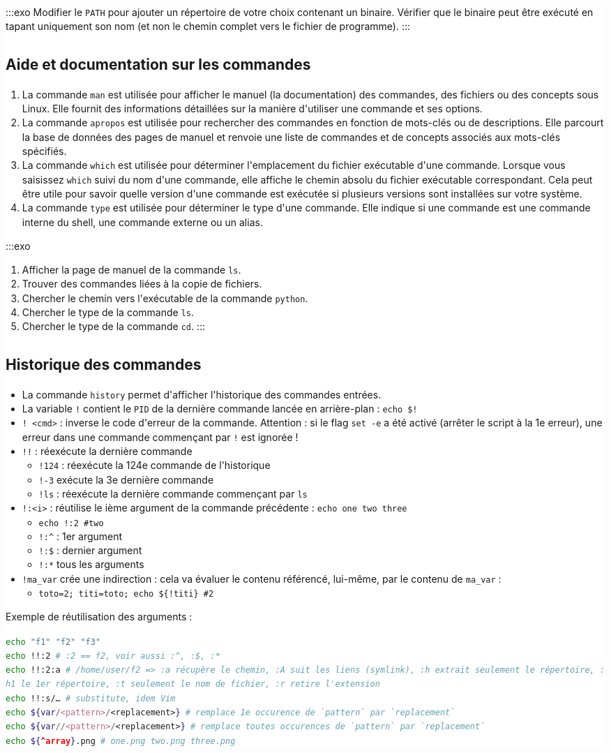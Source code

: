 :::exo
Modifier le `PATH` pour ajouter un répertoire de votre choix contenant un binaire. Vérifier que le binaire peut être exécuté en tapant uniquement son nom (et non le chemin complet vers le fichier de programme).
:::

## Aide et documentation sur les commandes

1. La commande `man` est utilisée pour afficher le manuel (la documentation) des commandes, des fichiers ou des concepts sous Linux. Elle fournit des informations détaillées sur la manière d'utiliser une commande et ses options.
2. La commande `apropos` est utilisée pour rechercher des commandes en fonction de mots-clés ou de descriptions. Elle parcourt la base de données des pages de manuel et renvoie une liste de commandes et de concepts associés aux mots-clés spécifiés.
3. La commande `which` est utilisée pour déterminer l'emplacement du fichier exécutable d'une commande. Lorsque vous saisissez `which` suivi du nom d'une commande, elle affiche le chemin absolu du fichier exécutable correspondant. Cela peut être utile pour savoir quelle version d'une commande est exécutée si plusieurs versions sont installées sur votre système.
4. La commande `type` est utilisée pour déterminer le type d'une commande. Elle indique si une commande est une commande interne du shell, une commande externe ou un alias.

:::exo
1. Afficher la page de manuel de la commande `ls`.
1. Trouver des commandes liées à la copie de fichiers.
1. Chercher le chemin vers l'exécutable de la commande `python`.
1. Chercher le type de la commande `ls`.
1. Chercher le type de la commande `cd`.
:::

## Historique des commandes

- La commande `history` permet d'afficher l'historique des commandes entrées.
- La variable `!` contient le `PID` de la dernière commande lancée en arrière-plan : `echo $!`
- `! <cmd>` : inverse le code d'erreur de la commande. Attention : si le flag `set -e` a été activé (arrêter le script à la 1e erreur), une erreur dans une commande commençant par `!` est ignorée !
- `!!` : réexécute la dernière commande
  - `!124` : réexécute la 124e commande de l'historique
  - `!-3` exécute la 3e dernière commande
  - `!ls` : réexécute la dernière commande commençant par `ls`
- `!:<i>` : réutilise le ième argument de la commande précédente : `echo one two three`
  - `echo !:2 #two`
  - `!:^` : 1er argument
  - `!:$` : dernier argument
  - `!:*` tous les arguments
- `!ma_var` crée une indirection : cela va évaluer le contenu référencé, lui-même, par le contenu de `ma_var` :
  - `toto=2; titi=toto; echo ${!titi} #2`

Exemple de réutilisation des arguments :

```sh
echo "f1" "f2" "f3"
echo !!:2 # :2 == f2, voir aussi :^, :$, :*
echo !!:2:a # /home/user/f2 => :a récupère le chemin, :A suit les liens (symlink), :h extrait seulement le répertoire, :h1 le 1er répertoire, :t seulement le nom de fichier, :r retire l'extension
echo !!:s/… # substitute, idem Vim
echo ${var/<pattern>/<replacement>} # remplace 1e occurence de `pattern` par `replacement`
echo ${var//<pattern>/<replacement>} # remplace toutes occurences de `pattern` par `replacement`
echo ${^array}.png # one.png two.png three.png
```
